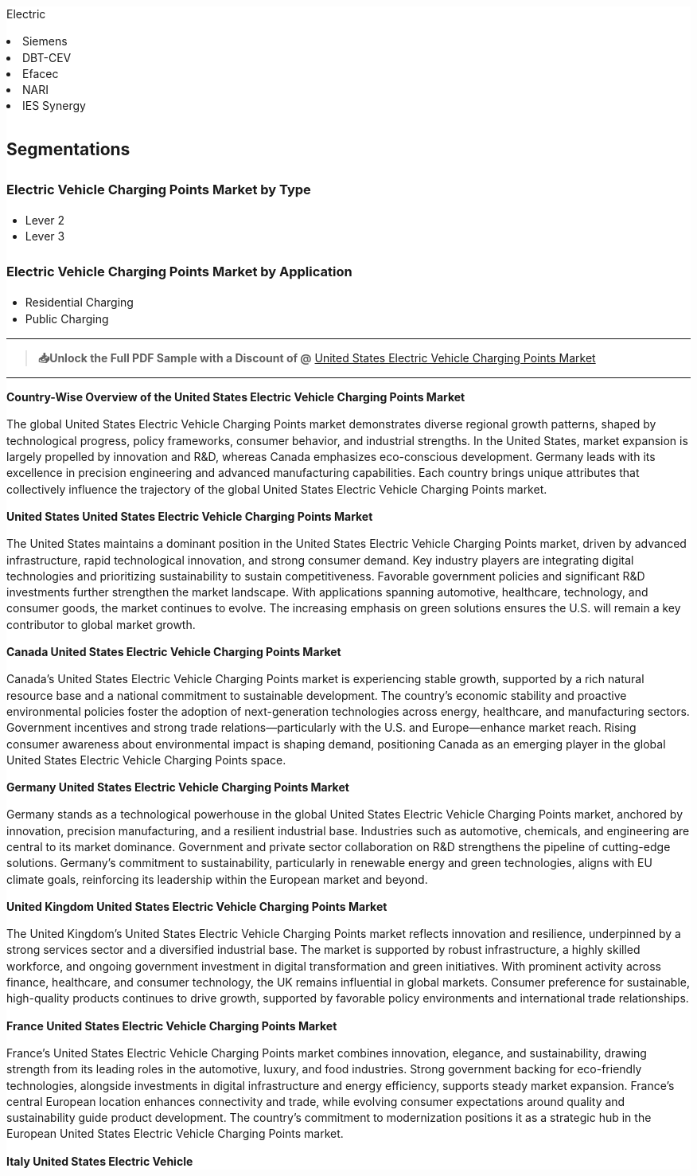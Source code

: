 Electric</li><li>Siemens</li><li>DBT-CEV</li><li>Efacec</li><li>NARI</li><li>IES Synergy</li></ul></p><p><h2>Segmentations</h2><h3>Electric Vehicle Charging Points Market by Type</h3><ul><li>Lever 2</li><li>Lever 3</li></ul><h3>Electric Vehicle Charging Points Market by Application</h3><ul><li>Residential Charging</li><li>Public Charging</li></ul></p><hr /><blockquote><p><strong>📥Unlock the Full PDF Sample with a Discount of @</strong> <a href="https://www.marketresearchintellect.com/ask-for-discount/?rid=906231&amp;utm_source=Github-April&amp;utm_medium=016">United States Electric Vehicle Charging Points Market</a></p></blockquote><hr /><p class="" data-start="217" data-end="261"><strong data-start="217" data-end="261">Country-Wise Overview of the United States Electric Vehicle Charging Points Market</strong></p><p class="" data-start="263" data-end="774">The global United States Electric Vehicle Charging Points market demonstrates diverse regional growth patterns, shaped by technological progress, policy frameworks, consumer behavior, and industrial strengths. In the United States, market expansion is largely propelled by innovation and R&amp;D, whereas Canada emphasizes eco-conscious development. Germany leads with its excellence in precision engineering and advanced manufacturing capabilities. Each country brings unique attributes that collectively influence the trajectory of the global United States Electric Vehicle Charging Points market.</p><p class="" data-start="776" data-end="1421"><strong data-start="776" data-end="805">United States United States Electric Vehicle Charging Points Market</strong></p><p class="" data-start="776" data-end="1421">The United States maintains a dominant position in the United States Electric Vehicle Charging Points market, driven by advanced infrastructure, rapid technological innovation, and strong consumer demand. Key industry players are integrating digital technologies and prioritizing sustainability to sustain competitiveness. Favorable government policies and significant R&amp;D investments further strengthen the market landscape. With applications spanning automotive, healthcare, technology, and consumer goods, the market continues to evolve. The increasing emphasis on green solutions ensures the U.S. will remain a key contributor to global market growth.</p><p class="" data-start="1423" data-end="2019"><strong data-start="1423" data-end="1445">Canada United States Electric Vehicle Charging Points Market</strong></p><p class="" data-start="1423" data-end="2019">Canada&rsquo;s United States Electric Vehicle Charging Points market is experiencing stable growth, supported by a rich natural resource base and a national commitment to sustainable development. The country&rsquo;s economic stability and proactive environmental policies foster the adoption of next-generation technologies across energy, healthcare, and manufacturing sectors. Government incentives and strong trade relations&mdash;particularly with the U.S. and Europe&mdash;enhance market reach. Rising consumer awareness about environmental impact is shaping demand, positioning Canada as an emerging player in the global United States Electric Vehicle Charging Points space.</p><p class="" data-start="2021" data-end="2591"><strong data-start="2021" data-end="2044">Germany United States Electric Vehicle Charging Points Market</strong></p><p class="" data-start="2021" data-end="2591">Germany stands as a technological powerhouse in the global United States Electric Vehicle Charging Points market, anchored by innovation, precision manufacturing, and a resilient industrial base. Industries such as automotive, chemicals, and engineering are central to its market dominance. Government and private sector collaboration on R&amp;D strengthens the pipeline of cutting-edge solutions. Germany&rsquo;s commitment to sustainability, particularly in renewable energy and green technologies, aligns with EU climate goals, reinforcing its leadership within the European market and beyond.</p><p class="" data-start="2593" data-end="3221"><strong data-start="2593" data-end="2623">United Kingdom United States Electric Vehicle Charging Points Market</strong></p><p class="" data-start="2593" data-end="3221">The United Kingdom&rsquo;s United States Electric Vehicle Charging Points market reflects innovation and resilience, underpinned by a strong services sector and a diversified industrial base. The market is supported by robust infrastructure, a highly skilled workforce, and ongoing government investment in digital transformation and green initiatives. With prominent activity across finance, healthcare, and consumer technology, the UK remains influential in global markets. Consumer preference for sustainable, high-quality products continues to drive growth, supported by favorable policy environments and international trade relationships.</p><p class="" data-start="3223" data-end="3838"><strong data-start="3223" data-end="3245">France United States Electric Vehicle Charging Points Market</strong></p><p class="" data-start="3223" data-end="3838">France&rsquo;s United States Electric Vehicle Charging Points market combines innovation, elegance, and sustainability, drawing strength from its leading roles in the automotive, luxury, and food industries. Strong government backing for eco-friendly technologies, alongside investments in digital infrastructure and energy efficiency, supports steady market expansion. France&rsquo;s central European location enhances connectivity and trade, while evolving consumer expectations around quality and sustainability guide product development. The country&rsquo;s commitment to modernization positions it as a strategic hub in the European United States Electric Vehicle Charging Points market.</p><p class="" data-start="3840" data-end="4422"><strong data-start="3840" data-end="3861">Italy United States Electric Vehicle